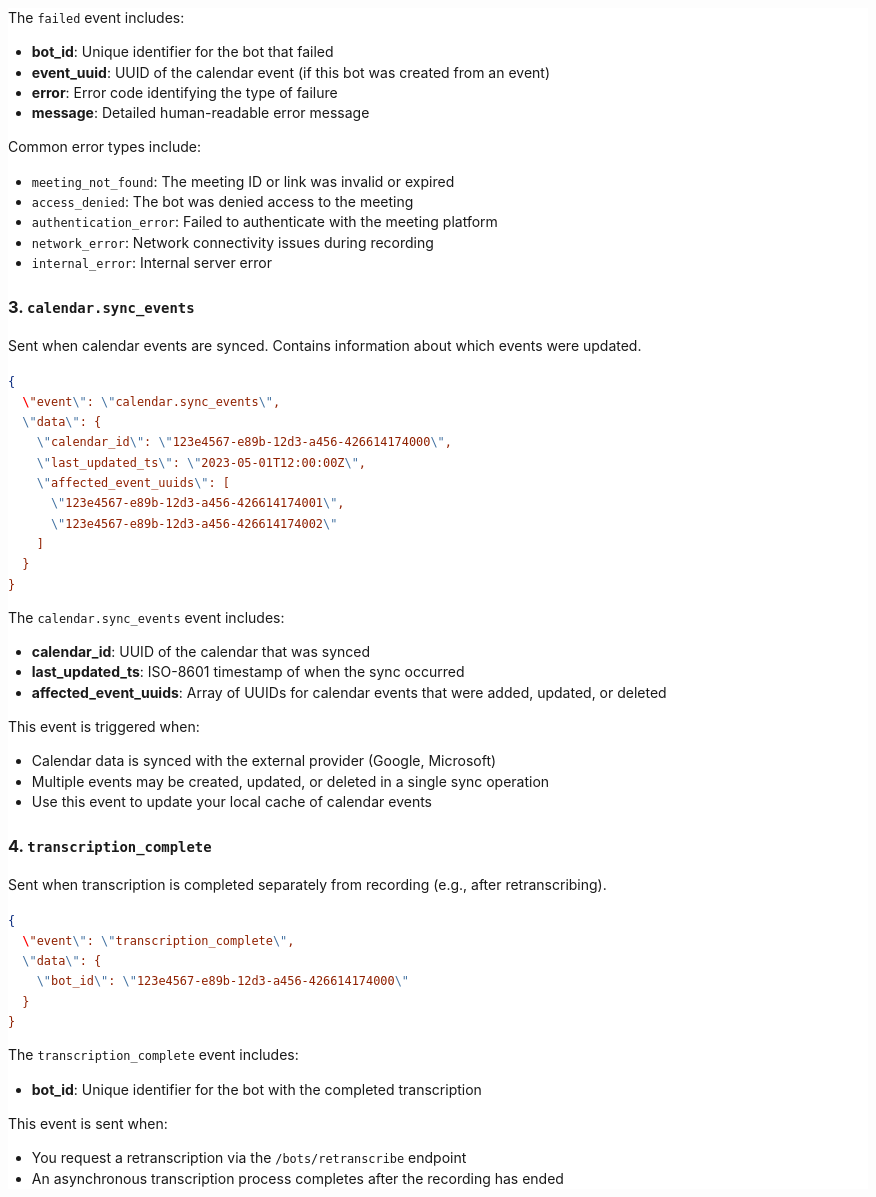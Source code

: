 The `failed` event includes:
- **bot_id**: Unique identifier for the bot that failed
- **event_uuid**: UUID of the calendar event (if this bot was created from an event)
- **error**: Error code identifying the type of failure
- **message**: Detailed human-readable error message

Common error types include:
- `meeting_not_found`: The meeting ID or link was invalid or expired
- `access_denied`: The bot was denied access to the meeting
- `authentication_error`: Failed to authenticate with the meeting platform
- `network_error`: Network connectivity issues during recording
- `internal_error`: Internal server error

### 3. `calendar.sync_events`
Sent when calendar events are synced. Contains information about which events were updated.
```json
{
  \"event\": \"calendar.sync_events\",
  \"data\": {
    \"calendar_id\": \"123e4567-e89b-12d3-a456-426614174000\",
    \"last_updated_ts\": \"2023-05-01T12:00:00Z\",
    \"affected_event_uuids\": [
      \"123e4567-e89b-12d3-a456-426614174001\",
      \"123e4567-e89b-12d3-a456-426614174002\"
    ]
  }
}
```

The `calendar.sync_events` event includes:
- **calendar_id**: UUID of the calendar that was synced
- **last_updated_ts**: ISO-8601 timestamp of when the sync occurred
- **affected_event_uuids**: Array of UUIDs for calendar events that were added, updated, or deleted

This event is triggered when:
- Calendar data is synced with the external provider (Google, Microsoft)
- Multiple events may be created, updated, or deleted in a single sync operation
- Use this event to update your local cache of calendar events

### 4. `transcription_complete`
Sent when transcription is completed separately from recording (e.g., after retranscribing).
```json
{
  \"event\": \"transcription_complete\",
  \"data\": {
    \"bot_id\": \"123e4567-e89b-12d3-a456-426614174000\"
  }
}
```

The `transcription_complete` event includes:
- **bot_id**: Unique identifier for the bot with the completed transcription

This event is sent when:
- You request a retranscription via the `/bots/retranscribe` endpoint
- An asynchronous transcription process completes after the recording has ended
